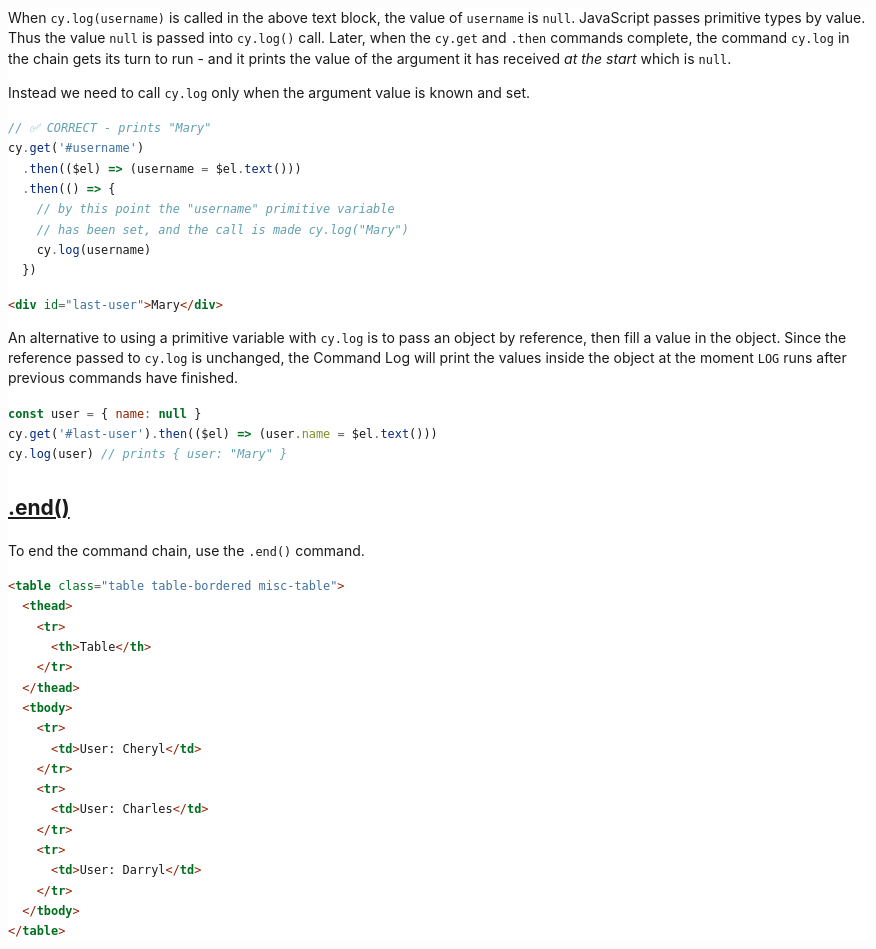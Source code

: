 When `cy.log(username)` is called in the above text block, the value of `username` is `null`. JavaScript passes primitive types by value. Thus the value `null` is passed into `cy.log()` call. Later, when the `cy.get` and `.then` commands complete, the command `cy.log` in the chain gets its turn to run - and it prints the value of the argument it has received _at the start_ which is `null`.

Instead we need to call `cy.log` only when the argument value is known and set.

```js
// ✅ CORRECT - prints "Mary"
cy.get('#username')
  .then(($el) => (username = $el.text()))
  .then(() => {
    // by this point the "username" primitive variable
    // has been set, and the call is made cy.log("Mary")
    cy.log(username)
  })
```





```html
<div id="last-user">Mary</div>
```

An alternative to using a primitive variable with `cy.log` is to pass an object by reference, then fill a value in the object. Since the reference passed to `cy.log` is unchanged, the Command Log will print the values inside the object at the moment `LOG` runs after previous commands have finished.

```js
const user = { name: null }
cy.get('#last-user').then(($el) => (user.name = $el.text()))
cy.log(user) // prints { user: "Mary" }
```



## [.end()](https://on.cypress.io/end)

To end the command chain, use the `.end()` command.



```html
<table class="table table-bordered misc-table">
  <thead>
    <tr>
      <th>Table</th>
    </tr>
  </thead>
  <tbody>
    <tr>
      <td>User: Cheryl</td>
    </tr>
    <tr>
      <td>User: Charles</td>
    </tr>
    <tr>
      <td>User: Darryl</td>
    </tr>
  </tbody>
</table>
```
